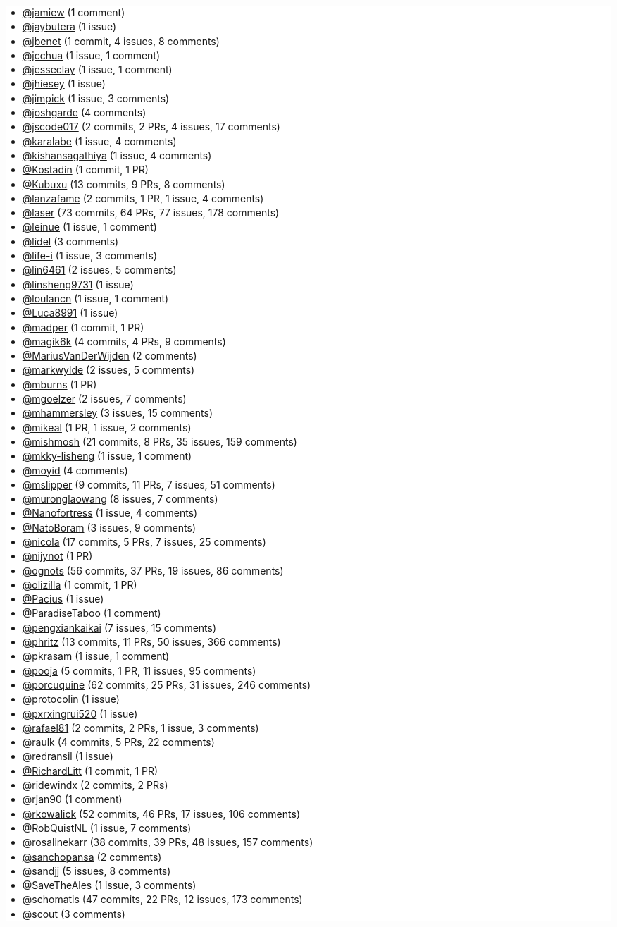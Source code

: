* [@jamiew](https://github.com/jamiew) (1 comment)
* [@jaybutera](https://github.com/jaybutera) (1 issue)
* [@jbenet](https://github.com/jbenet) (1 commit, 4 issues, 8 comments)
* [@jcchua](https://github.com/jcchua) (1 issue, 1 comment)
* [@jesseclay](https://github.com/jesseclay) (1 issue, 1 comment)
* [@jhiesey](https://github.com/jhiesey) (1 issue)
* [@jimpick](https://github.com/jimpick) (1 issue, 3 comments)
* [@joshgarde](https://github.com/joshgarde) (4 comments)
* [@jscode017](https://github.com/jscode017) (2 commits, 2 PRs, 4 issues, 17 comments)
* [@karalabe](https://github.com/karalabe) (1 issue, 4 comments)
* [@kishansagathiya](https://github.com/kishansagathiya) (1 issue, 4 comments)
* [@Kostadin](https://github.com/Kostadin) (1 commit, 1 PR)
* [@Kubuxu](https://github.com/Kubuxu) (13 commits, 9 PRs, 8 comments)
* [@lanzafame](https://github.com/lanzafame) (2 commits, 1 PR, 1 issue, 4 comments)
* [@laser](https://github.com/laser) (73 commits, 64 PRs, 77 issues, 178 comments)
* [@leinue](https://github.com/leinue) (1 issue, 1 comment)
* [@lidel](https://github.com/lidel) (3 comments)
* [@life-i](https://github.com/life-i) (1 issue, 3 comments)
* [@lin6461](https://github.com/lin6461) (2 issues, 5 comments)
* [@linsheng9731](https://github.com/linsheng9731) (1 issue)
* [@loulancn](https://github.com/loulancn) (1 issue, 1 comment)
* [@Luca8991](https://github.com/Luca8991) (1 issue)
* [@madper](https://github.com/madper) (1 commit, 1 PR)
* [@magik6k](https://github.com/magik6k) (4 commits, 4 PRs, 9 comments)
* [@MariusVanDerWijden](https://github.com/MariusVanDerWijden) (2 comments)
* [@markwylde](https://github.com/markwylde) (2 issues, 5 comments)
* [@mburns](https://github.com/mburns) (1 PR)
* [@mgoelzer](https://github.com/mgoelzer) (2 issues, 7 comments)
* [@mhammersley](https://github.com/mhammersley) (3 issues, 15 comments)
* [@mikeal](https://github.com/mikeal) (1 PR, 1 issue, 2 comments)
* [@mishmosh](https://github.com/mishmosh) (21 commits, 8 PRs, 35 issues, 159 comments)
* [@mkky-lisheng](https://github.com/mkky-lisheng) (1 issue, 1 comment)
* [@moyid](https://github.com/moyid) (4 comments)
* [@mslipper](https://github.com/mslipper) (9 commits, 11 PRs, 7 issues, 51 comments)
* [@muronglaowang](https://github.com/muronglaowang) (8 issues, 7 comments)
* [@Nanofortress](https://github.com/Nanofortress) (1 issue, 4 comments)
* [@NatoBoram](https://github.com/NatoBoram) (3 issues, 9 comments)
* [@nicola](https://github.com/nicola) (17 commits, 5 PRs, 7 issues, 25 comments)
* [@nijynot](https://github.com/nijynot) (1 PR)
* [@ognots](https://github.com/ognots) (56 commits, 37 PRs, 19 issues, 86 comments)
* [@olizilla](https://github.com/olizilla) (1 commit, 1 PR)
* [@Pacius](https://github.com/Pacius) (1 issue)
* [@ParadiseTaboo](https://github.com/ParadiseTaboo) (1 comment)
* [@pengxiankaikai](https://github.com/pengxiankaikai) (7 issues, 15 comments)
* [@phritz](https://github.com/phritz) (13 commits, 11 PRs, 50 issues, 366 comments)
* [@pkrasam](https://github.com/pkrasam) (1 issue, 1 comment)
* [@pooja](https://github.com/pooja) (5 commits, 1 PR, 11 issues, 95 comments)
* [@porcuquine](https://github.com/porcuquine) (62 commits, 25 PRs, 31 issues, 246 comments)
* [@protocolin](https://github.com/protocolin) (1 issue)
* [@pxrxingrui520](https://github.com/pxrxingrui520) (1 issue)
* [@rafael81](https://github.com/rafael81) (2 commits, 2 PRs, 1 issue, 3 comments)
* [@raulk](https://github.com/raulk) (4 commits, 5 PRs, 22 comments)
* [@redransil](https://github.com/redransil) (1 issue)
* [@RichardLitt](https://github.com/RichardLitt) (1 commit, 1 PR)
* [@ridewindx](https://github.com/ridewindx) (2 commits, 2 PRs)
* [@rjan90](https://github.com/rjan90) (1 comment)
* [@rkowalick](https://github.com/rkowalick) (52 commits, 46 PRs, 17 issues, 106 comments)
* [@RobQuistNL](https://github.com/RobQuistNL) (1 issue, 7 comments)
* [@rosalinekarr](https://github.com/rosalinekarr) (38 commits, 39 PRs, 48 issues, 157 comments)
* [@sanchopansa](https://github.com/sanchopansa) (2 comments)
* [@sandjj](https://github.com/sandjj) (5 issues, 8 comments)
* [@SaveTheAles](https://github.com/SaveTheAles) (1 issue, 3 comments)
* [@schomatis](https://github.com/schomatis) (47 commits, 22 PRs, 12 issues, 173 comments)
* [@scout](https://github.com/scout) (3 comments)